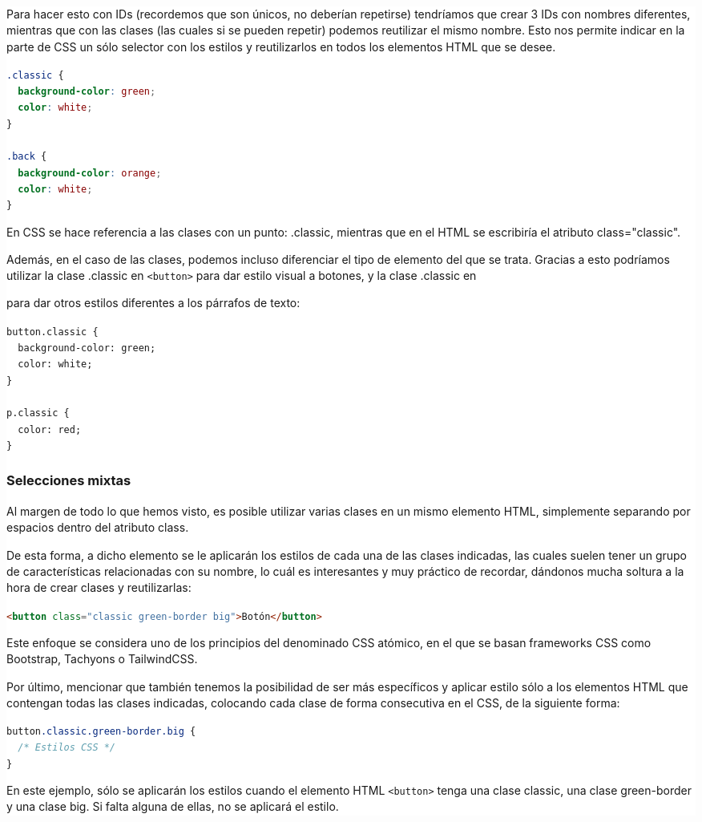 Para hacer esto con IDs (recordemos que son únicos, no deberían repetirse) tendríamos que crear 3 IDs con nombres diferentes, mientras que con las clases (las cuales si se pueden repetir) podemos reutilizar el mismo nombre. Esto nos permite indicar en la parte de CSS un sólo selector con los estilos y reutilizarlos en todos los elementos HTML que se desee.
````css
.classic {
  background-color: green;
  color: white;
}

.back {
  background-color: orange;
  color: white;
}
````
En CSS se hace referencia a las clases con un punto: .classic, mientras que en el HTML se escribiría el atributo class="classic".

Además, en el caso de las clases, podemos incluso diferenciar el tipo de elemento del que se trata. Gracias a esto podríamos utilizar la clase .classic en ``<button>`` para dar estilo visual a botones, y la clase .classic en <p> para dar otros estilos diferentes a los párrafos de texto:
````
button.classic {
  background-color: green;
  color: white;
}

p.classic {
  color: red;
}
````
### Selecciones mixtas 
Al margen de todo lo que hemos visto, es posible utilizar varias clases en un mismo elemento HTML, simplemente separando por espacios dentro del atributo class.

De esta forma, a dicho elemento se le aplicarán los estilos de cada una de las clases indicadas, las cuales suelen tener un grupo de características relacionadas con su nombre, lo cuál es interesantes y muy práctico de recordar, dándonos mucha soltura a la hora de crear clases y reutilizarlas:
````html
<button class="classic green-border big">Botón</button>
````
Este enfoque se considera uno de los principios del denominado CSS atómico, en el que se basan frameworks CSS como Bootstrap, Tachyons o TailwindCSS.

Por último, mencionar que también tenemos la posibilidad de ser más específicos y aplicar estilo sólo a los elementos HTML que contengan todas las clases indicadas, colocando cada clase de forma consecutiva en el CSS, de la siguiente forma:
````css
button.classic.green-border.big {
  /* Estilos CSS */
}
````
En este ejemplo, sólo se aplicarán los estilos cuando el elemento HTML ``<button>`` tenga una clase classic, una clase green-border y una clase big. Si falta alguna de ellas, no se aplicará el estilo.
